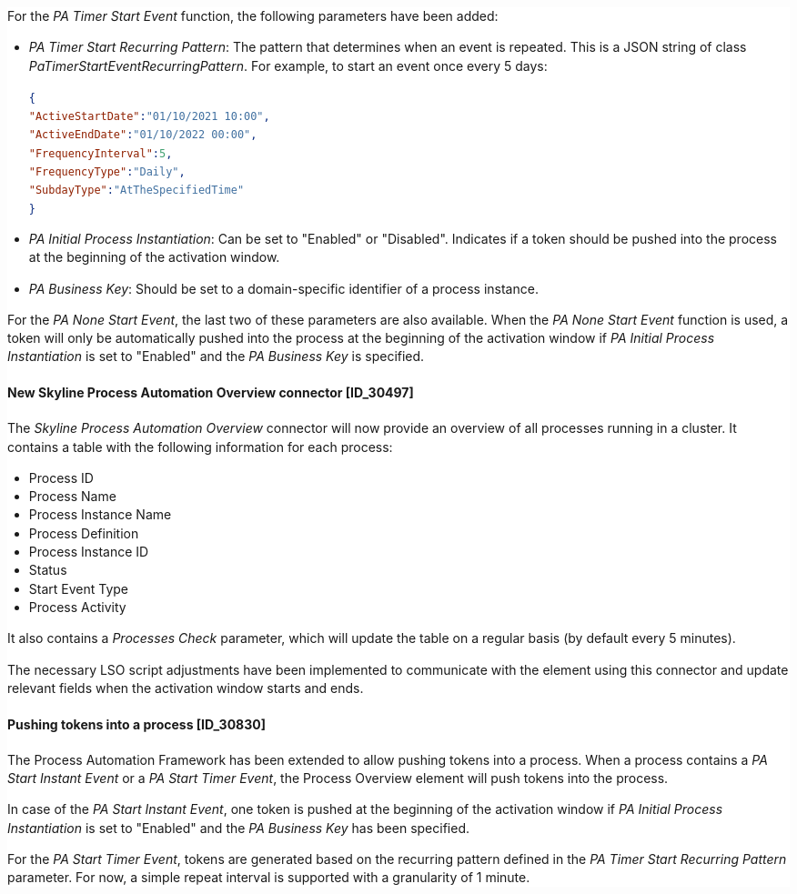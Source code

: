 For the *PA Timer Start Event* function, the following parameters have been added:

- *PA Timer Start Recurring Pattern*: The pattern that determines when an event is repeated. This is a JSON string of class *PaTimerStartEventRecurringPattern*. For example, to start an event once every 5 days:

  ```json
  {
  "ActiveStartDate":"01/10/2021 10:00",
  "ActiveEndDate":"01/10/2022 00:00",
  "FrequencyInterval":5,
  "FrequencyType":"Daily",
  "SubdayType":"AtTheSpecifiedTime"
  }
  ```

- *PA Initial Process Instantiation*: Can be set to "Enabled" or "Disabled". Indicates if a token should be pushed into the process at the beginning of the activation window.
- *PA Business Key*: Should be set to a domain-specific identifier of a process instance.

For the *PA None Start Event*, the last two of these parameters are also available. When the *PA None Start Event* function is used, a token will only be automatically pushed into the process at the beginning of the activation window if *PA Initial Process Instantiation* is set to "Enabled" and the *PA Business Key* is specified.

#### New Skyline Process Automation Overview connector [ID_30497]

The *Skyline Process Automation Overview* connector will now provide an overview of all processes running in a cluster. It contains a table with the following information for each process:

- Process ID
- Process Name
- Process Instance Name
- Process Definition
- Process Instance ID
- Status
- Start Event Type
- Process Activity

It also contains a *Processes Check* parameter, which will update the table on a regular basis (by default every 5 minutes).

The necessary LSO script adjustments have been implemented to communicate with the element using this connector and update relevant fields when the activation window starts and ends.

#### Pushing tokens into a process [ID_30830]

The Process Automation Framework has been extended to allow pushing tokens into a process. When a process contains a *PA Start Instant Event* or a *PA Start Timer Event*, the Process Overview element will push tokens into the process.

In case of the *PA Start Instant Event*, one token is pushed at the beginning of the activation window if *PA Initial Process Instantiation* is set to "Enabled" and the *PA Business Key* has been specified.

For the *PA Start Timer Event*, tokens are generated based on the recurring pattern defined in the *PA Timer Start Recurring Pattern* parameter. For now, a simple repeat interval is supported with a granularity of 1 minute.
